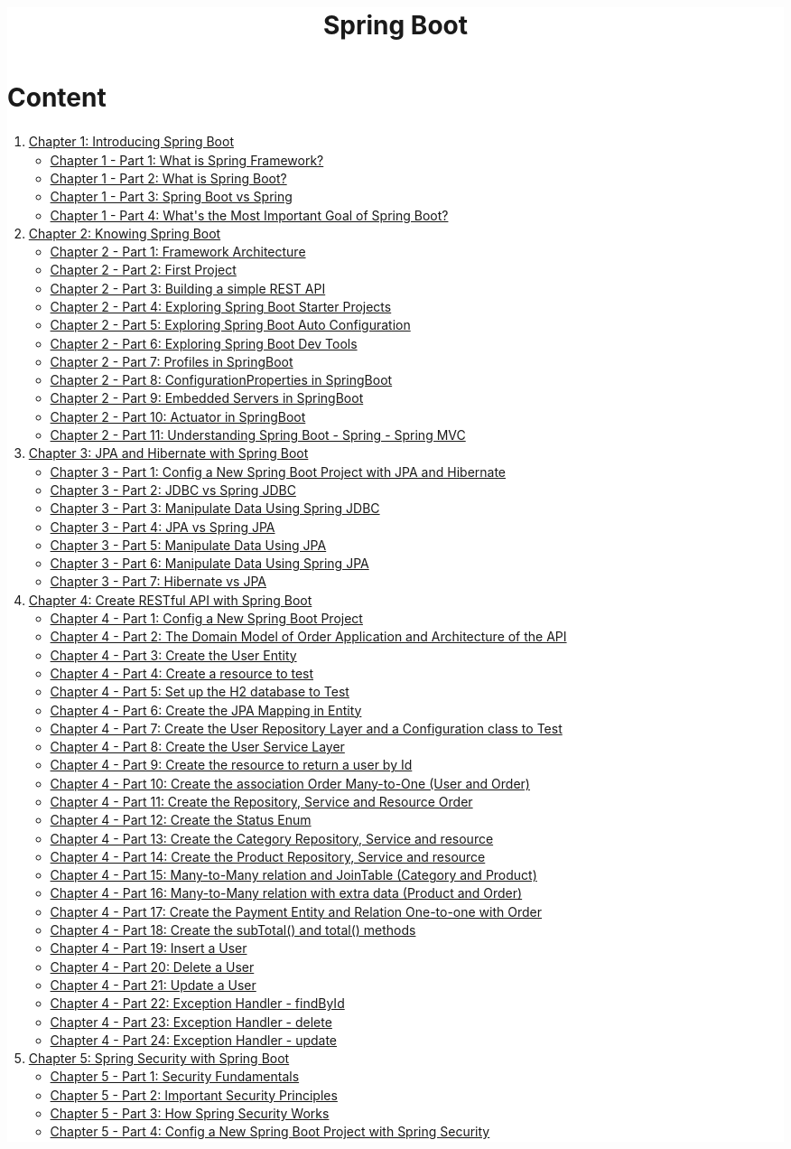 <h1 align="center"> Spring Boot </h1>

# Content

1. [Chapter 1: Introducing Spring Boot](#chapter1)
    - [Chapter 1 - Part 1: What is Spring Framework?](#chapter1part1)
    - [Chapter 1 - Part 2: What is Spring Boot?](#chapter1part2)
    - [Chapter 1 - Part 3: Spring Boot vs Spring](#chapter1part3)
    - [Chapter 1 - Part 4: What's the Most Important Goal of Spring Boot?](#chapter1part4)
2. [Chapter 2: Knowing Spring Boot](#chapter2)
    - [Chapter 2 - Part 1: Framework Architecture](#chapter2part1)
    - [Chapter 2 - Part 2: First Project](#chapter2part2)
    - [Chapter 2 - Part 3: Building a simple REST API](#chapter2part3)
    - [Chapter 2 - Part 4: Exploring Spring Boot Starter Projects](#chapter2part4)
    - [Chapter 2 - Part 5: Exploring Spring Boot Auto Configuration](#chapter2part5)
    - [Chapter 2 - Part 6: Exploring Spring Boot Dev Tools](#chapter2part6)
    - [Chapter 2 - Part 7: Profiles in SpringBoot](#chapter2part7)
    - [Chapter 2 - Part 8: ConfigurationProperties in SpringBoot](#chapter2part8)
    - [Chapter 2 - Part 9: Embedded Servers in SpringBoot](#chapter2part9)
    - [Chapter 2 - Part 10: Actuator in SpringBoot](#chapter2part10)
    - [Chapter 2 - Part 11: Understanding Spring Boot - Spring - Spring MVC](#chapter2part11)
3. [Chapter 3: JPA and Hibernate with Spring Boot](#chapter3)
    - [Chapter 3 - Part 1: Config a New Spring Boot Project with JPA and Hibernate](#chapter3part1)
    - [Chapter 3 - Part 2: JDBC vs Spring JDBC](#chapter3part2)
    - [Chapter 3 - Part 3: Manipulate Data Using Spring JDBC](#chapter3part3)
    - [Chapter 3 - Part 4: JPA vs Spring JPA](#chapter3part4)
    - [Chapter 3 - Part 5: Manipulate Data Using JPA](#chapter3part5)
    - [Chapter 3 - Part 6: Manipulate Data Using Spring JPA](#chapter3part6)
    - [Chapter 3 - Part 7: Hibernate vs JPA](#chapter3part7)
4. [Chapter 4: Create RESTful API with Spring Boot](#chapter4)
    - [Chapter 4 - Part 1: Config a New Spring Boot Project](#chapter4part1)
    - [Chapter 4 - Part 2: The Domain Model of Order Application and Architecture of the API](#chapter4part2)
    - [Chapter 4 - Part 3: Create the User Entity](#chapter4part3)
    - [Chapter 4 - Part 4: Create a resource to test](#chapter4part4)
    - [Chapter 4 - Part 5: Set up the H2 database to Test](#chapter4part5)
    - [Chapter 4 - Part 6: Create the JPA Mapping in Entity](#chapter4part6)
    - [Chapter 4 - Part 7: Create the User Repository Layer and a Configuration class to Test](#chapter4part7)
    - [Chapter 4 - Part 8: Create the User Service Layer](#chapter4part8)
    - [Chapter 4 - Part 9: Create the resource to return a user by Id](#chapter4part9)
    - [Chapter 4 - Part 10: Create the association Order Many-to-One (User and Order)](#chapter4part10)
    - [Chapter 4 - Part 11: Create the Repository, Service and Resource Order](#chapter4part11)
    - [Chapter 4 - Part 12: Create the Status Enum](#chapter4part12)
    - [Chapter 4 - Part 13: Create the Category Repository, Service and resource](#chapter4part13)
    - [Chapter 4 - Part 14: Create the Product Repository, Service and resource](#chapter4part14)
    - [Chapter 4 - Part 15: Many-to-Many relation and JoinTable (Category and Product)](#chapter4part15)
    - [Chapter 4 - Part 16: Many-to-Many relation with extra data (Product and Order)](#chapter4part16)
    - [Chapter 4 - Part 17: Create the Payment Entity and Relation One-to-one with Order](#chapter4part17)
    - [Chapter 4 - Part 18: Create the subTotal() and total() methods](#chapter4part18)
    - [Chapter 4 - Part 19: Insert a User](#chapter4part19)
    - [Chapter 4 - Part 20: Delete a User](#chapter4part20)
    - [Chapter 4 - Part 21: Update a User](#chapter4part21)
    - [Chapter 4 - Part 22: Exception Handler - findById](#chapter4part22)
    - [Chapter 4 - Part 23: Exception Handler - delete](#chapter4part23)
    - [Chapter 4 - Part 24: Exception Handler - update](#chapter4part24)
5. [Chapter 5: Spring Security with Spring Boot](#chapter5)
    - [Chapter 5 - Part 1: Security Fundamentals](#chapter5part1)
    - [Chapter 5 - Part 2: Important Security Principles](#chapter5part2)
    - [Chapter 5 - Part 3: How Spring Security Works](#chapter5part3)
    - [Chapter 5 - Part 4: Config a New Spring Boot Project with Spring Security](#chapter5part4)